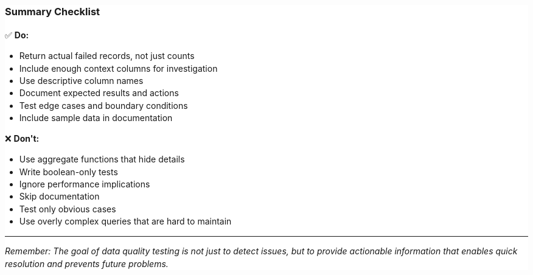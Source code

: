 ### Summary Checklist

✅ **Do:**

* Return actual failed records, not just counts
* Include enough context columns for investigation
* Use descriptive column names
* Document expected results and actions
* Test edge cases and boundary conditions
* Include sample data in documentation

❌ **Don't:**

* Use aggregate functions that hide details
* Write boolean-only tests
* Ignore performance implications
* Skip documentation
* Test only obvious cases
* Use overly complex queries that are hard to maintain

***

_Remember: The goal of data quality testing is not just to detect issues, but to provide actionable information that enables quick resolution and prevents future problems._

